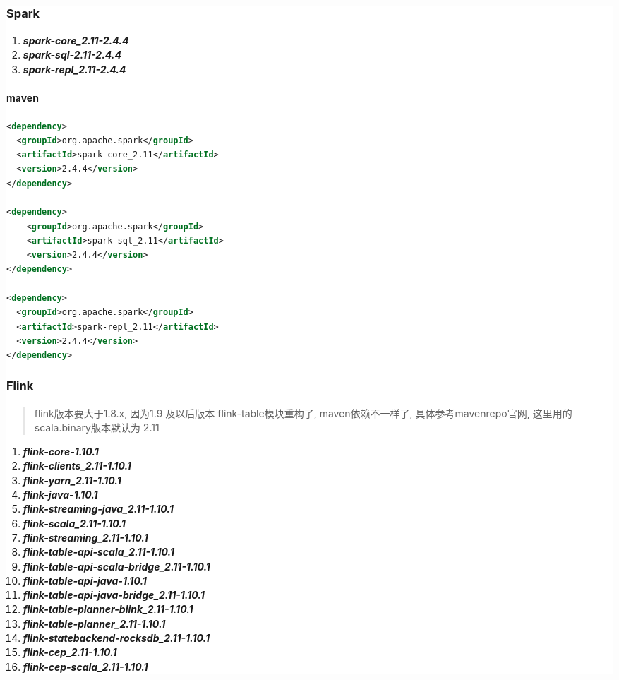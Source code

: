 ```xml
```

### Spark

1. ***spark-core_2.11-2.4.4***
2. ***spark-sql-2.11-2.4.4***
3. ***spark-repl_2.11-2.4.4***



#### maven

```xml
<dependency>
  <groupId>org.apache.spark</groupId>
  <artifactId>spark-core_2.11</artifactId>
  <version>2.4.4</version>
</dependency>

<dependency>
    <groupId>org.apache.spark</groupId>
    <artifactId>spark-sql_2.11</artifactId>
    <version>2.4.4</version>
</dependency>

<dependency>
  <groupId>org.apache.spark</groupId>
  <artifactId>spark-repl_2.11</artifactId>
  <version>2.4.4</version>
</dependency>
```



### Flink

> flink版本要大于1.8.x, 因为1.9 及以后版本 flink-table模块重构了, maven依赖不一样了, 具体参考mavenrepo官网, 这里用的 scala.binary版本默认为 2.11

1. ***flink-core-1.10.1***  
2. ***flink-clients_2.11-1.10.1***
3. ***flink-yarn_2.11-1.10.1***
4. ***flink-java-1.10.1***
5. ***flink-streaming-java_2.11-1.10.1***
6. ***flink-scala_2.11-1.10.1***
7. ***flink-streaming_2.11-1.10.1***
8. ***flink-table-api-scala_2.11-1.10.1***
9. ***flink-table-api-scala-bridge_2.11-1.10.1***
10. ***flink-table-api-java-1.10.1***
11. ***flink-table-api-java-bridge_2.11-1.10.1***
12. ***flink-table-planner-blink_2.11-1.10.1***
13. ***flink-table-planner_2.11-1.10.1***
14. ***flink-statebackend-rocksdb_2.11-1.10.1***
15. ***flink-cep_2.11-1.10.1***
16. ***flink-cep-scala_2.11-1.10.1***
